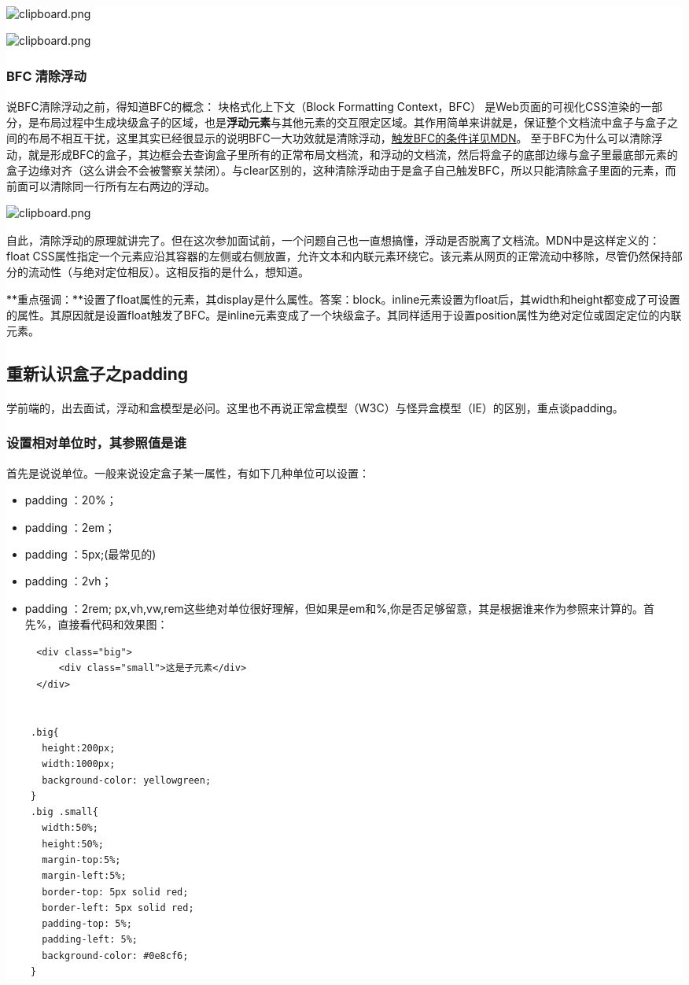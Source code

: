 
![clipboard.png][10]

![clipboard.png][11]
### BFC 清除浮动 ###
说BFC清除浮动之前，得知道BFC的概念：
块格式化上下文（Block Formatting Context，BFC） 是Web页面的可视化CSS渲染的一部分，是布局过程中生成块级盒子的区域，也是**浮动元素**与其他元素的交互限定区域。其作用简单来讲就是，保证整个文档流中盒子与盒子之间的布局不相互干扰，这里其实已经很显示的说明BFC一大功效就是清除浮动，[触发BFC的条件详见MDN][5]。
至于BFC为什么可以清除浮动，就是形成BFC的盒子，其边框会去查询盒子里所有的正常布局文档流，和浮动的文档流，然后将盒子的底部边缘与盒子里最底部元素的盒子边缘对齐（这么讲会不会被警察关禁闭）。与clear区别的，这种清除浮动由于是盒子自己触发BFC，所以只能清除盒子里面的元素，而前面可以清除同一行所有左右两边的浮动。

![clipboard.png][12]

自此，清除浮动的原理就讲完了。但在这次参加面试前，一个问题自己也一直想搞懂，浮动是否脱离了文档流。MDN中是这样定义的：float CSS属性指定一个元素应沿其容器的左侧或右侧放置，允许文本和内联元素环绕它。该元素从网页的正常流动中移除，尽管仍然保持部分的流动性（与绝对定位相反）。这相反指的是什么，想知道。

**重点强调：**设置了float属性的元素，其display是什么属性。答案：block。inline元素设置为float后，其width和height都变成了可设置的属性。其原因就是设置float触发了BFC。是inline元素变成了一个块级盒子。其同样适用于设置position属性为绝对定位或固定定位的内联元素。

## 重新认识盒子之padding ##
学前端的，出去面试，浮动和盒模型是必问。这里也不再说正常盒模型（W3C）与怪异盒模型（IE）的区别，重点谈padding。
### 设置相对单位时，其参照值是谁 ###
首先是说说单位。一般来说设定盒子某一属性，有如下几种单位可以设置：
 - padding ：20%；
 - padding ：2em；
 - padding ：5px;(最常见的)
 - padding ：2vh；
 - padding ：2rem;
px,vh,vw,rem这些绝对单位很好理解，但如果是em和%,你是否足够留意，其是根据谁来作为参照来计算的。首先%，直接看代码和效果图：

         <div class="big">
             <div class="small">这是子元素</div>
         </div>


        .big{
          height:200px;
          width:1000px;
          background-color: yellowgreen;
        }
        .big .small{
          width:50%;
          height:50%;
          margin-top:5%;
          margin-left:5%;
          border-top: 5px solid red;
          border-left: 5px solid red;
          padding-top: 5%;
          padding-left: 5%;
          background-color: #0e8cf6;
        }


  [1]: http://closertb.site/2017/12/%E6%88%91%E8%84%91%E4%B8%AD%E9%A3%98%E6%9D%A5%E9%A3%98%E5%8E%BB%E7%9A%84css%E9%AD%94%E5%B9%BB%E5%B1%9E%E6%80%A7/
  [2]: http://closertb.site/2017/06/%E6%88%91%E6%89%80%E4%B8%8D%E6%B3%A8%E6%84%8F%E7%9A%84%E9%82%A3%E4%BA%9BCSS%E5%86%B7%E7%9F%A5%E8%AF%86%EF%BC%8C%E5%8D%B4%E9%98%BB%E6%AD%A2%E4%BA%86%E6%88%91%E5%81%9A%E9%A1%B9%E7%9B%AE%E7%9A%84%E9%80%9F%E5%BA%A6/
  [3]: http://closertb.site/2017/11/%E5%85%B3%E4%BA%8ECSS%E6%A0%B7%E5%BC%8F%E5%8A%A8%E6%80%81%E6%B3%A8%E5%85%A5%EF%BC%8C%E4%BD%A0%E4%B8%8D%E7%9F%A5%E9%81%93%E7%9A%84%E9%82%A3%E4%BA%9B%E5%86%B7%E7%9F%A5%E8%AF%86/
  [4]: https://www.w3.org/wiki/CSS/Properties/clear
  [5]: https://developer.mozilla.org/zh-CN/docs/Web/Guide/CSS/Block_formatting_context
  [6]: https://segmentfault.com/q/1010000013651675/a-1020000013652427
  [7]: https://juejin.im/post/5854e137128fe100698e6271
  [8]: http://www.zhangxinxu.com/wordpress/2013/11/margin-auto-absolute-%E7%BB%9D%E5%AF%B9%E5%AE%9A%E4%BD%8D-%E6%B0%B4%E5%B9%B3%E5%9E%82%E7%9B%B4%E5%B1%85%E4%B8%AD/
  [9]: https://segmentfault.com/a/1190000006708777
  [10]: https://sfault-image.b0.upaiyun.com/745/978/745978850-5ab21c2f0fd8b_articlex
  [11]: https://sfault-image.b0.upaiyun.com/405/395/4053951900-5ab21b52a20b0_articlex
  [12]: https://sfault-image.b0.upaiyun.com/378/420/3784209841-5ab2226976a34_articlex
  [14]: https://sfault-image.b0.upaiyun.com/244/847/2448479491-5ab26bab3e122_articlex
  [15]: https://sfault-image.b0.upaiyun.com/137/590/1375908612-5ab26dc5dc8a0_articlex
  [16]: https://sfault-image.b0.upaiyun.com/140/836/1408365083-5ab2fb1de8ad6_articlex
  [17]: https://sfault-image.b0.upaiyun.com/305/913/3059133048-5ab2fbfff29ad_articlex
  [18]: https://sfault-image.b0.upaiyun.com/263/892/2638925197-5ab3080339029_articlex
  [19]: https://sfault-image.b0.upaiyun.com/205/609/2056099390-5ab31bad7ad0d_articlex
  [20]: https://sfault-image.b0.upaiyun.com/957/959/95795980-5ab856000afa8_articlex
  [21]: https://sfault-image.b0.upaiyun.com/357/526/3575264451-5ab8698404a29_articlex